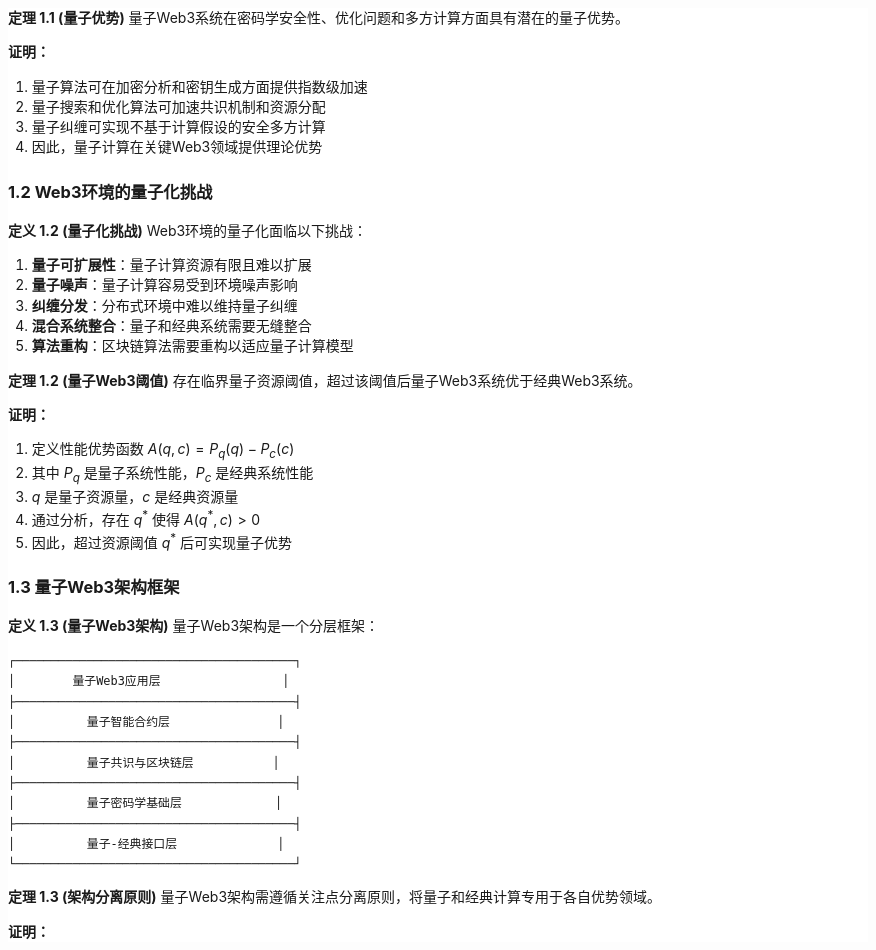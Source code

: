 **定理 1.1 (量子优势)**
量子Web3系统在密码学安全性、优化问题和多方计算方面具有潜在的量子优势。

**证明：**

1. 量子算法可在加密分析和密钥生成方面提供指数级加速
2. 量子搜索和优化算法可加速共识机制和资源分配
3. 量子纠缠可实现不基于计算假设的安全多方计算
4. 因此，量子计算在关键Web3领域提供理论优势

### 1.2 Web3环境的量子化挑战

**定义 1.2 (量子化挑战)**
Web3环境的量子化面临以下挑战：

1. **量子可扩展性**：量子计算资源有限且难以扩展
2. **量子噪声**：量子计算容易受到环境噪声影响
3. **纠缠分发**：分布式环境中难以维持量子纠缠
4. **混合系统整合**：量子和经典系统需要无缝整合
5. **算法重构**：区块链算法需要重构以适应量子计算模型

**定理 1.2 (量子Web3阈值)**
存在临界量子资源阈值，超过该阈值后量子Web3系统优于经典Web3系统。

**证明：**

1. 定义性能优势函数 $A(q, c) = P_q(q) - P_c(c)$
2. 其中 $P_q$ 是量子系统性能，$P_c$ 是经典系统性能
3. $q$ 是量子资源量，$c$ 是经典资源量
4. 通过分析，存在 $q^*$ 使得 $A(q^*, c) > 0$
5. 因此，超过资源阈值 $q^*$ 后可实现量子优势

### 1.3 量子Web3架构框架

**定义 1.3 (量子Web3架构)**
量子Web3架构是一个分层框架：

```text
┌───────────────────────────────────────┐
│        量子Web3应用层                 │
├───────────────────────────────────────┤
│          量子智能合约层               │
├───────────────────────────────────────┤
│          量子共识与区块链层           │
├───────────────────────────────────────┤
│          量子密码学基础层             │
├───────────────────────────────────────┤
│          量子-经典接口层              │
└───────────────────────────────────────┘
```

**定理 1.3 (架构分离原则)**
量子Web3架构需遵循关注点分离原则，将量子和经典计算专用于各自优势领域。

**证明：**
